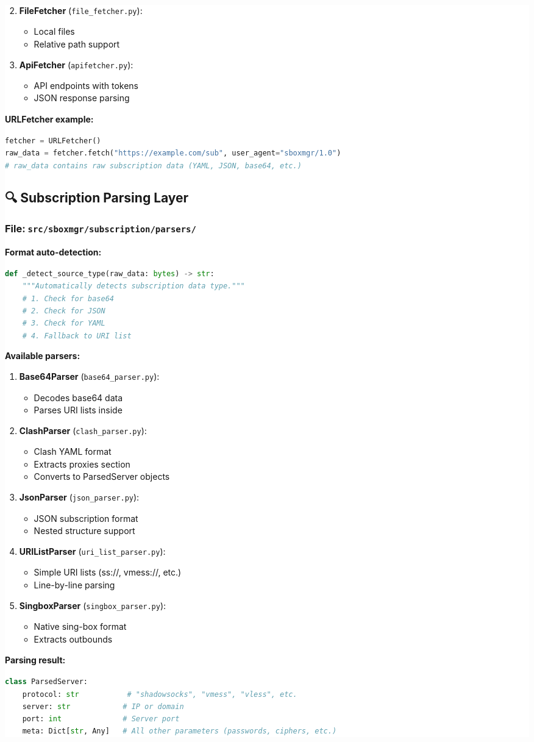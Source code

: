 2. **FileFetcher** (`file_fetcher.py`):
   - Local files
   - Relative path support

3. **ApiFetcher** (`apifetcher.py`):
   - API endpoints with tokens
   - JSON response parsing

**URLFetcher example:**
```python
fetcher = URLFetcher()
raw_data = fetcher.fetch("https://example.com/sub", user_agent="sboxmgr/1.0")
# raw_data contains raw subscription data (YAML, JSON, base64, etc.)
```

## 🔍 Subscription Parsing Layer

### File: `src/sboxmgr/subscription/parsers/`

**Format auto-detection:**
```python
def _detect_source_type(raw_data: bytes) -> str:
    """Automatically detects subscription data type."""
    # 1. Check for base64
    # 2. Check for JSON
    # 3. Check for YAML
    # 4. Fallback to URI list
```

**Available parsers:**

1. **Base64Parser** (`base64_parser.py`):
   - Decodes base64 data
   - Parses URI lists inside

2. **ClashParser** (`clash_parser.py`):
   - Clash YAML format
   - Extracts proxies section
   - Converts to ParsedServer objects

3. **JsonParser** (`json_parser.py`):
   - JSON subscription format
   - Nested structure support

4. **URIListParser** (`uri_list_parser.py`):
   - Simple URI lists (ss://, vmess://, etc.)
   - Line-by-line parsing

5. **SingboxParser** (`singbox_parser.py`):
   - Native sing-box format
   - Extracts outbounds

**Parsing result:**
```python
class ParsedServer:
    protocol: str           # "shadowsocks", "vmess", "vless", etc.
    server: str            # IP or domain
    port: int              # Server port
    meta: Dict[str, Any]   # All other parameters (passwords, ciphers, etc.)
```
